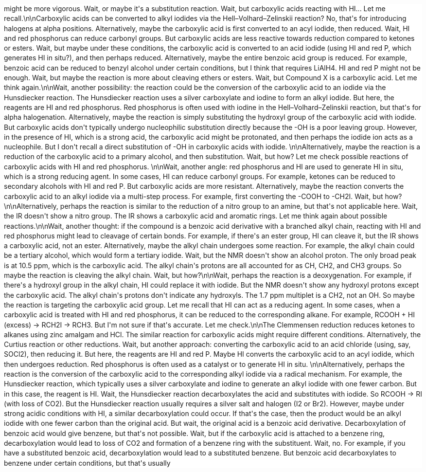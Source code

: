 might be more vigorous. Wait, or maybe it's a substitution reaction. Wait, but carboxylic acids reacting with HI... Let me recall.\n\nCarboxylic acids can be converted to alkyl iodides via the Hell–Volhard–Zelinskii reaction? No, that's for introducing halogens at alpha positions. Alternatively, maybe the carboxylic acid is first converted to an acyl iodide, then reduced. Wait, HI and red phosphorus can reduce carbonyl groups. But carboxylic acids are less reactive towards reduction compared to ketones or esters. Wait, but maybe under these conditions, the carboxylic acid is converted to an acid iodide (using HI and red P, which generates HI in situ?), and then perhaps reduced. Alternatively, maybe the entire benzoic acid group is reduced. For example, benzoic acid can be reduced to benzyl alcohol under certain conditions, but I think that requires LiAlH4. HI and red P might not be enough. Wait, but maybe the reaction is more about cleaving ethers or esters. Wait, but Compound X is a carboxylic acid. Let me think again.\n\nWait, another possibility: the reaction could be the conversion of the carboxylic acid to an iodide via the Hunsdiecker reaction. The Hunsdiecker reaction uses a silver carboxylate and iodine to form an alkyl iodide. But here, the reagents are HI and red phosphorus. Red phosphorus is often used with iodine in the Hell–Volhard–Zelinskii reaction, but that's for alpha halogenation. Alternatively, maybe the reaction is simply substituting the hydroxyl group of the carboxylic acid with iodide. But carboxylic acids don't typically undergo nucleophilic substitution directly because the -OH is a poor leaving group. However, in the presence of HI, which is a strong acid, the carboxylic acid might be protonated, and then perhaps the iodide ion acts as a nucleophile. But I don't recall a direct substitution of -OH in carboxylic acids with iodide. \n\nAlternatively, maybe the reaction is a reduction of the carboxylic acid to a primary alcohol, and then substitution. Wait, but how? Let me check possible reactions of carboxylic acids with HI and red phosphorus. \n\nWait, another angle: red phosphorus and HI are used to generate HI in situ, which is a strong reducing agent. In some cases, HI can reduce carbonyl groups. For example, ketones can be reduced to secondary alcohols with HI and red P. But carboxylic acids are more resistant. Alternatively, maybe the reaction converts the carboxylic acid to an alkyl iodide via a multi-step process. For example, first converting the -COOH to -CH2I. Wait, but how?\n\nAlternatively, perhaps the reaction is similar to the reduction of a nitro group to an amine, but that's not applicable here. Wait, the IR doesn't show a nitro group. The IR shows a carboxylic acid and aromatic rings. Let me think again about possible reactions.\n\nWait, another thought: if the compound is a benzoic acid derivative with a branched alkyl chain, reacting with HI and red phosphorus might lead to cleavage of certain bonds. For example, if there's an ester group, HI can cleave it, but the IR shows a carboxylic acid, not an ester. Alternatively, maybe the alkyl chain undergoes some reaction. For example, the alkyl chain could be a tertiary alcohol, which would form a tertiary iodide. Wait, but the NMR doesn't show an alcohol proton. The only broad peak is at 10.5 ppm, which is the carboxylic acid. The alkyl chain's protons are all accounted for as CH, CH2, and CH3 groups. So maybe the reaction is cleaving the alkyl chain. Wait, but how?\n\nWait, perhaps the reaction is a deoxygenation. For example, if there's a hydroxyl group in the alkyl chain, HI could replace it with iodide. But the NMR doesn't show any hydroxyl protons except the carboxylic acid. The alkyl chain's protons don't indicate any hydroxyls. The 1.7 ppm multiplet is a CH2, not an OH. So maybe the reaction is targeting the carboxylic acid group. Let me recall that HI can act as a reducing agent. In some cases, when a carboxylic acid is treated with HI and red phosphorus, it can be reduced to the corresponding alkane. For example, RCOOH + HI (excess) → RCH2I → RCH3. But I'm not sure if that's accurate. Let me check.\n\nThe Clemmensen reduction reduces ketones to alkanes using zinc amalgam and HCl. The similar reaction for carboxylic acids might require different conditions. Alternatively, the Curtius reaction or other reductions. Wait, but another approach: converting the carboxylic acid to an acid chloride (using, say, SOCl2), then reducing it. But here, the reagents are HI and red P. Maybe HI converts the carboxylic acid to an acyl iodide, which then undergoes reduction. Red phosphorus is often used as a catalyst or to generate HI in situ. \n\nAlternatively, perhaps the reaction is the conversion of the carboxylic acid to the corresponding alkyl iodide via a radical mechanism. For example, the Hunsdiecker reaction, which typically uses a silver carboxylate and iodine to generate an alkyl iodide with one fewer carbon. But in this case, the reagent is HI. Wait, the Hunsdiecker reaction decarboxylates the acid and substitutes with iodide. So RCOOH → RI (with loss of CO2). But the Hunsdiecker reaction usually requires a silver salt and halogen (I2 or Br2). However, maybe under strong acidic conditions with HI, a similar decarboxylation could occur. If that's the case, then the product would be an alkyl iodide with one fewer carbon than the original acid. But wait, the original acid is a benzoic acid derivative. Decarboxylation of benzoic acid would give benzene, but that's not possible. Wait, but if the carboxylic acid is attached to a benzene ring, decarboxylation would lead to loss of CO2 and formation of a benzene ring with the substituent. Wait, no. For example, if you have a substituted benzoic acid, decarboxylation would lead to a substituted benzene. But benzoic acid decarboxylates to benzene under certain conditions, but that's usually